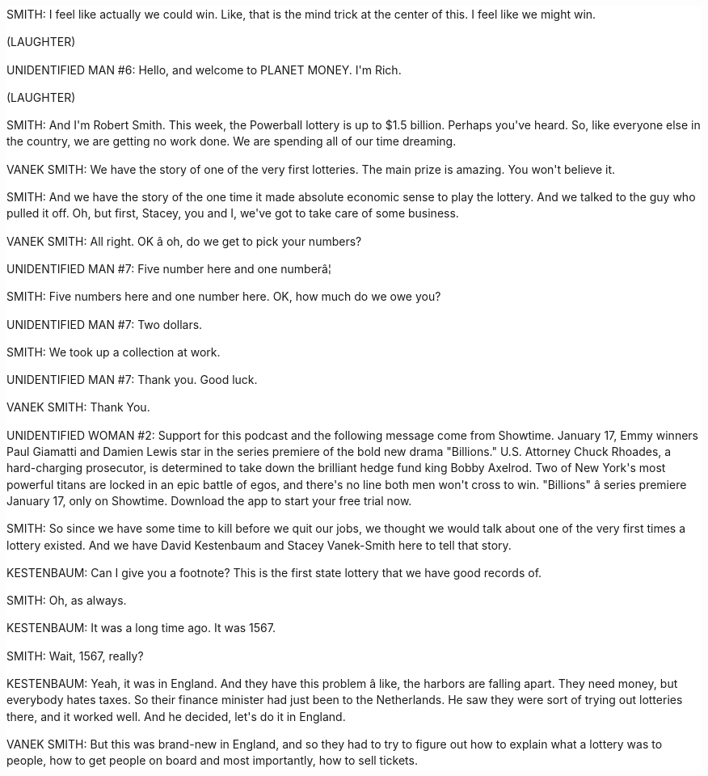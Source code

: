 SMITH: I feel like actually we could win. Like, that is the mind trick at the center of this. I feel like we might win.

(LAUGHTER)

UNIDENTIFIED MAN #6: Hello, and welcome to PLANET MONEY. I'm Rich.

(LAUGHTER)

SMITH: And I'm Robert Smith. This week, the Powerball lottery is up to $1.5 billion. Perhaps you've heard. So, like everyone else in the country, we are getting no work done. We are spending all of our time dreaming.

VANEK SMITH: We have the story of one of the very first lotteries. The main prize is amazing. You won't believe it.

SMITH: And we have the story of the one time it made absolute economic sense to play the lottery. And we talked to the guy who pulled it off. Oh, but first, Stacey, you and I, we've got to take care of some business.

VANEK SMITH: All right. OK â oh, do we get to pick your numbers?

UNIDENTIFIED MAN #7: Five number here and one numberâ¦

SMITH: Five numbers here and one number here. OK, how much do we owe you?

UNIDENTIFIED MAN #7: Two dollars.

SMITH: We took up a collection at work.

UNIDENTIFIED MAN #7: Thank you. Good luck.

VANEK SMITH: Thank You.

UNIDENTIFIED WOMAN #2: Support for this podcast and the following message come from Showtime. January 17, Emmy winners Paul Giamatti and Damien Lewis star in the series premiere of the bold new drama "Billions." U.S. Attorney Chuck Rhoades, a hard-charging prosecutor, is determined to take down the brilliant hedge fund king Bobby Axelrod. Two of New York's most powerful titans are locked in an epic battle of egos, and there's no line both men won't cross to win. "Billions" â series premiere January 17, only on Showtime. Download the app to start your free trial now.

SMITH: So since we have some time to kill before we quit our jobs, we thought we would talk about one of the very first times a lottery existed. And we have David Kestenbaum and Stacey Vanek-Smith here to tell that story.

KESTENBAUM: Can I give you a footnote? This is the first state lottery that we have good records of.

SMITH: Oh, as always.

KESTENBAUM: It was a long time ago. It was 1567.

SMITH: Wait, 1567, really?

KESTENBAUM: Yeah, it was in England. And they have this problem â like, the harbors are falling apart. They need money, but everybody hates taxes. So their finance minister had just been to the Netherlands. He saw they were sort of trying out lotteries there, and it worked well. And he decided, let's do it in England.

VANEK SMITH: But this was brand-new in England, and so they had to try to figure out how to explain what a lottery was to people, how to get people on board and most importantly, how to sell tickets.

